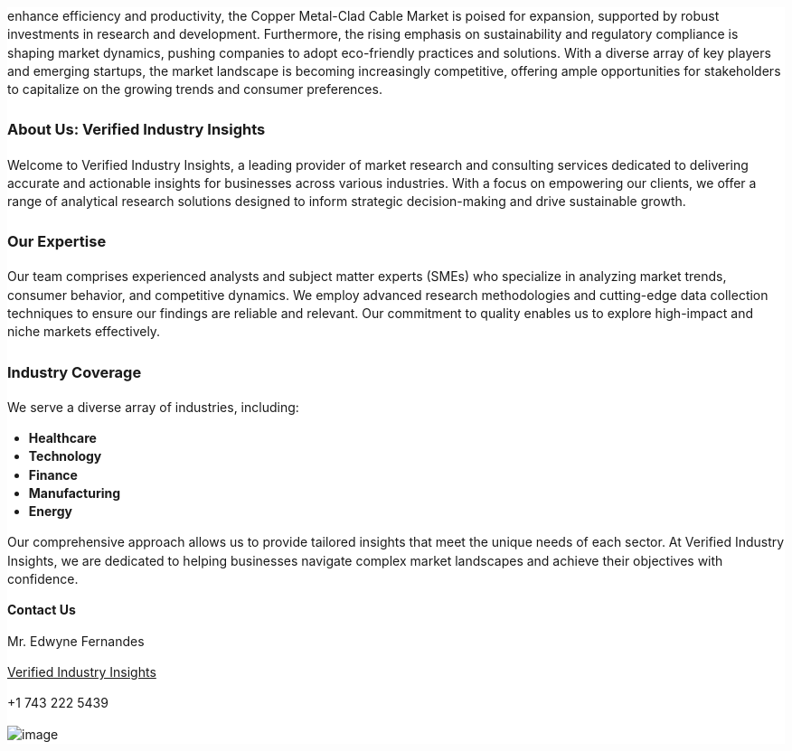 enhance efficiency and productivity, the Copper Metal-Clad Cable Market is poised for expansion, supported by robust investments in research and development. Furthermore, the rising emphasis on sustainability and regulatory compliance is shaping market dynamics, pushing companies to adopt eco-friendly practices and solutions. With a diverse array of key players and emerging startups, the market landscape is becoming increasingly competitive, offering ample opportunities for stakeholders to capitalize on the growing trends and consumer preferences.</p><h3>About Us: Verified Industry Insights</h3><p>Welcome to Verified Industry Insights, a leading provider of market research and consulting services dedicated to delivering accurate and actionable insights for businesses across various industries. With a focus on empowering our clients, we offer a range of analytical research solutions designed to inform strategic decision-making and drive sustainable growth.</p><h3>Our Expertise</h3><p>Our team comprises experienced analysts and subject matter experts (SMEs) who specialize in analyzing market trends, consumer behavior, and competitive dynamics. We employ advanced research methodologies and cutting-edge data collection techniques to ensure our findings are reliable and relevant. Our commitment to quality enables us to explore high-impact and niche markets effectively.</p><h3>Industry Coverage</h3><p>We serve a diverse array of industries, including:</p><ul><li><strong>Healthcare</strong></li><li><strong>Technology</strong></li><li><strong>Finance</strong></li><li><strong>Manufacturing</strong></li><li><strong>Energy</strong></li></ul><p>Our comprehensive approach allows us to provide tailored insights that meet the unique needs of each sector. At Verified Industry Insights, we are dedicated to helping businesses navigate complex market landscapes and achieve their objectives with confidence.</p><p><strong>Contact Us</strong></p><p>Mr. Edwyne Fernandes</p><p><a href="https://www.verifiedindustryinsights.com/">Verified Industry Insights</a></p><p>+1 743 222 5439</p>
![image](https://github.com/user-attachments/assets/4e9ac9e6-f69f-4079-ab80-b1a8dff573c1)
